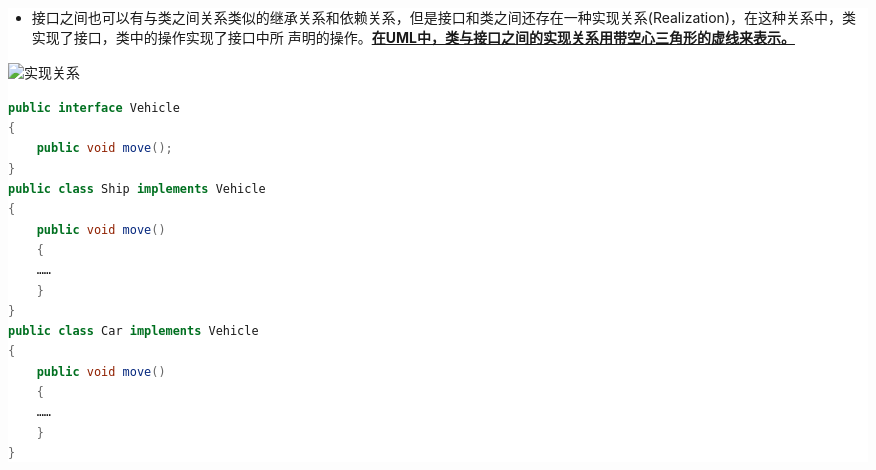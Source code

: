 - 接口之间也可以有与类之间关系类似的继承关系和依赖关系，但是接口和类之间还存在一种实现关系(Realization)，在这种关系中，类实现了接口，类中的操作实现了接口中所     声明的操作。[**在UML中，类与接口之间的实现关系用带空心三角形的虚线来表示。**]()


![实现关系](http://my.csdn.net/uploads/201206/07/1339065434_3587.png)


```java
public interface Vehicle   
{  
    public void move();  
}  
public class Ship implements Vehicle  
{  
    public void move()   
    {  
    ……  
    }  
}  
public class Car implements Vehicle  
{  
    public void move()   
    {  
    ……  
    }  
}  
```
